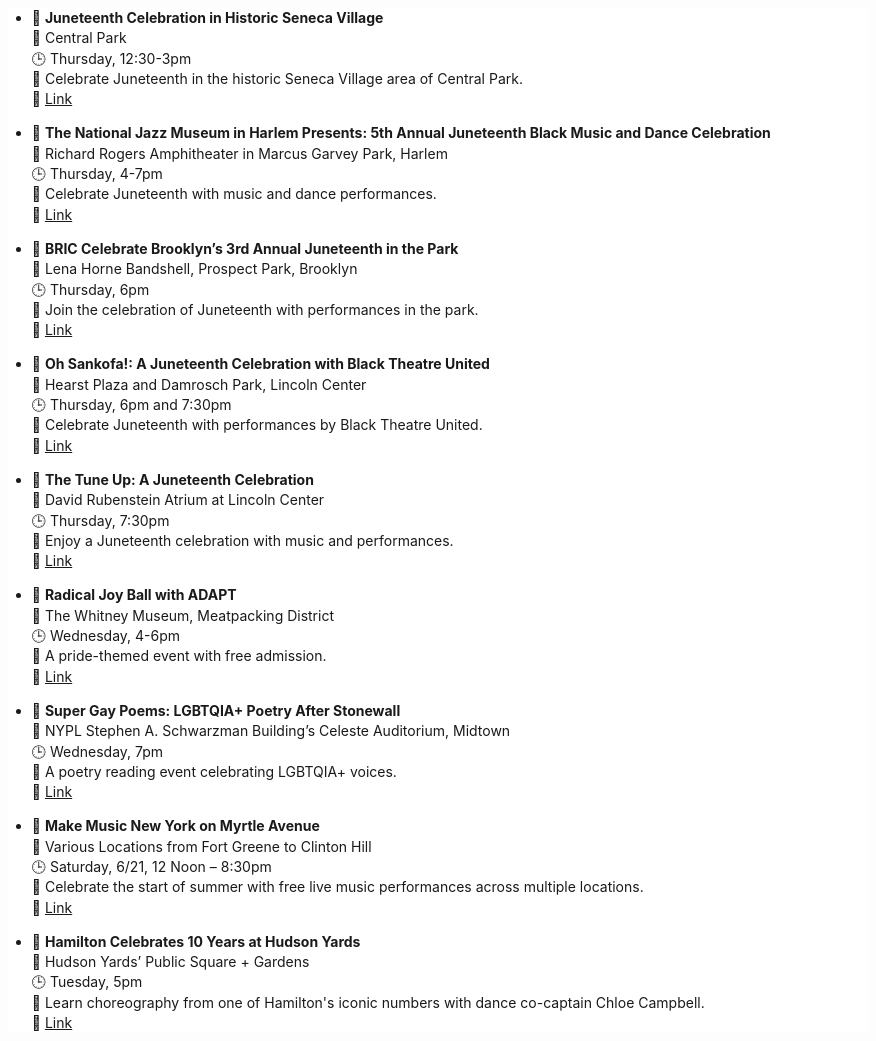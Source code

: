 - 🎉 **Juneteenth Celebration in Historic Seneca Village**  
  📍 Central Park  
  🕒 Thursday, 12:30-3pm  
  📝 Celebrate Juneteenth in the historic Seneca Village area of Central Park.  
  🔗 [Link](https://www.centralparknyc.org/activities/events/celebrate-juneteenth-in-seneca-village)

- 🎉 **The National Jazz Museum in Harlem Presents: 5th Annual Juneteenth Black Music and Dance Celebration**  
  📍 Richard Rogers Amphitheater in Marcus Garvey Park, Harlem  
  🕒 Thursday, 4-7pm  
  📝 Celebrate Juneteenth with music and dance performances.  
  🔗 [Link](https://jmih.org/event/5th-annual-juneteenth-black-music-and-dance-celebration/)

- 🎉 **BRIC Celebrate Brooklyn’s 3rd Annual Juneteenth in the Park**  
  📍 Lena Horne Bandshell, Prospect Park, Brooklyn  
  🕒 Thursday, 6pm  
  📝 Join the celebration of Juneteenth with performances in the park.  
  🔗 [Link](https://bricartsmedia.org/event/bric-celebrate-brooklyns-3rd-annual-juneteenth-in-the-park/)

- 🎉 **Oh Sankofa!: A Juneteenth Celebration with Black Theatre United**  
  📍 Hearst Plaza and Damrosch Park, Lincoln Center  
  🕒 Thursday, 6pm and 7:30pm  
  📝 Celebrate Juneteenth with performances by Black Theatre United.  
  🔗 [Link](https://lincolncenter.org/series/summer-for-the-city/oh-sankofaandnbspa-juneteenth-celebration)

- 🎉 **The Tune Up: A Juneteenth Celebration**  
  📍 David Rubenstein Atrium at Lincoln Center  
  🕒 Thursday, 7:30pm  
  📝 Enjoy a Juneteenth celebration with music and performances.  
  🔗 [Link](https://lincolncenter.org/series/summer-for-the-city/the-tune-up-125)

- 🎉 **Radical Joy Ball with ADAPT**  
  📍 The Whitney Museum, Meatpacking District  
  🕒 Wednesday, 4-6pm  
  📝 A pride-themed event with free admission.  
  🔗 [Link](https://whitney.org/events/radical-joy-ball-25?mc_cid=b3f26cab71&mc_eid=87600c36ae)

- 🎉 **Super Gay Poems: LGBTQIA+ Poetry After Stonewall**  
  📍 NYPL Stephen A. Schwarzman Building’s Celeste Auditorium, Midtown  
  🕒 Wednesday, 7pm  
  📝 A poetry reading event celebrating LGBTQIA+ voices.  
  🔗 [Link](https://www.nypl.org/events/programs/2025/06/18/stephanie-burt)

- 🎉 **Make Music New York on Myrtle Avenue**  
  📍 Various Locations from Fort Greene to Clinton Hill  
  🕒 Saturday, 6/21, 12 Noon – 8:30pm  
  📝 Celebrate the start of summer with free live music performances across multiple locations.  
  🔗 [Link](https://theskint.com/tues-thurs-6-17-19-juneteenth-events-free-ice-cream-build-expo-and-more/)

- 🎉 **Hamilton Celebrates 10 Years at Hudson Yards**  
  📍 Hudson Yards’ Public Square + Gardens  
  🕒 Tuesday, 5pm  
  📝 Learn choreography from one of Hamilton's iconic numbers with dance co-captain Chloe Campbell.  
  🔗 [Link](https://www.hudsonyardsnewyork.com/theater-arts)

